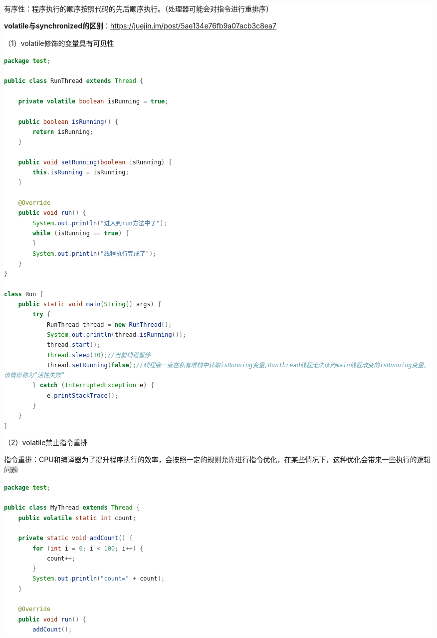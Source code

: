 有序性：程序执行的顺序按照代码的先后顺序执行。（处理器可能会对指令进行重排序）

**volatile与synchronized的区别**：https://juejin.im/post/5ae134e76fb9a07acb3c8ea7

（1）volatile修饰的变量具有可见性

```java
package test;

public class RunThread extends Thread {

    private volatile boolean isRunning = true;

    public boolean isRunning() {
        return isRunning;
    }

    public void setRunning(boolean isRunning) {
        this.isRunning = isRunning;
    }

    @Override
    public void run() {
        System.out.println("进入到run方法中了");
        while (isRunning == true) {
        }
        System.out.println("线程执行完成了");
    }
}

class Run {
    public static void main(String[] args) {
        try {
            RunThread thread = new RunThread();
            System.out.println(thread.isRunning());
            thread.start();
            Thread.sleep(10);//当前线程暂停
            thread.setRunning(false);//线程会一直在私有堆栈中读取isRunning变量,RunThread线程无法读到main线程改变的isRunning变量,该情形称为“活性失败”
        } catch (InterruptedException e) {
            e.printStackTrace();
        }
    }
}

```

（2）volatile禁止指令重排

指令重排：CPU和编译器为了提升程序执行的效率，会按照一定的规则允许进行指令优化，在某些情况下，这种优化会带来一些执行的逻辑问题

```java
package test;

public class MyThread extends Thread {
    public volatile static int count;

    private static void addCount() {
        for (int i = 0; i < 100; i++) {
            count++;
        }
        System.out.println("count=" + count);
    }

    @Override
    public void run() {
        addCount();
```